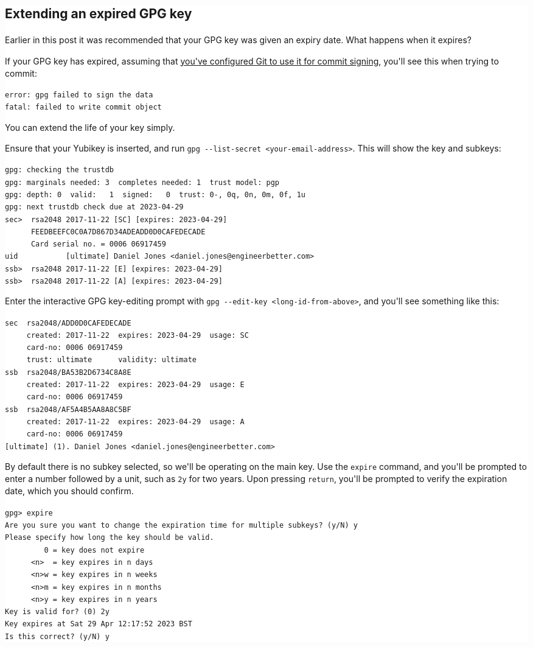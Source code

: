 ## Extending an expired GPG key

Earlier in this post it was recommended that your GPG key was given an expiry date. What happens when it expires?

If your GPG key has expired, assuming that [you've configured Git to use it for commit signing][yubi-commits], you'll see this when trying to commit:

```terminal
error: gpg failed to sign the data
fatal: failed to write commit object
```

You can extend the life of your key simply.

Ensure that your Yubikey is inserted, and run `gpg --list-secret <your-email-address>`. This will show the key and subkeys:

```terminal
gpg: checking the trustdb
gpg: marginals needed: 3  completes needed: 1  trust model: pgp
gpg: depth: 0  valid:   1  signed:   0  trust: 0-, 0q, 0n, 0m, 0f, 1u
gpg: next trustdb check due at 2023-04-29
sec>  rsa2048 2017-11-22 [SC] [expires: 2023-04-29]
      FEEDBEEFC0C0A7D867D34ADEADD0D0CAFEDECADE
      Card serial no. = 0006 06917459
uid           [ultimate] Daniel Jones <daniel.jones@engineerbetter.com>
ssb>  rsa2048 2017-11-22 [E] [expires: 2023-04-29]
ssb>  rsa2048 2017-11-22 [A] [expires: 2023-04-29]
```

Enter the interactive GPG key-editing prompt with `gpg --edit-key <long-id-from-above>`, and you'll see something like this:

```terminal
sec  rsa2048/ADD0D0CAFEDECADE
     created: 2017-11-22  expires: 2023-04-29  usage: SC
     card-no: 0006 06917459
     trust: ultimate      validity: ultimate
ssb  rsa2048/BA53B2D6734C8A8E
     created: 2017-11-22  expires: 2023-04-29  usage: E
     card-no: 0006 06917459
ssb  rsa2048/AF5A4B5AA8A8C5BF
     created: 2017-11-22  expires: 2023-04-29  usage: A
     card-no: 0006 06917459
[ultimate] (1). Daniel Jones <daniel.jones@engineerbetter.com>
```

By default there is no subkey selected, so we'll be operating on the main key. Use the `expire` command, and you'll be prompted to enter a number followed by a unit, such as `2y` for two years. Upon pressing `return`, you'll be prompted to verify the expiration date, which you should confirm.

```terminal
gpg> expire
Are you sure you want to change the expiration time for multiple subkeys? (y/N) y
Please specify how long the key should be valid.
         0 = key does not expire
      <n>  = key expires in n days
      <n>w = key expires in n weeks
      <n>m = key expires in n months
      <n>y = key expires in n years
Key is valid for? (0) 2y
Key expires at Sat 29 Apr 12:17:52 2023 BST
Is this correct? (y/N) y
```


[paddy]: https://www.linkedin.com/in/paddy-steed/
[roca]: https://www.yubico.com/support/security-advisories/ysa-2017-01/
[yubi-commits]: /blog/yubikey-signed-commits
[yubi-home]: /posts/yubikey-all-the-things
[yubi]: https://www.yubico.com/products/yubikey-5-overview/